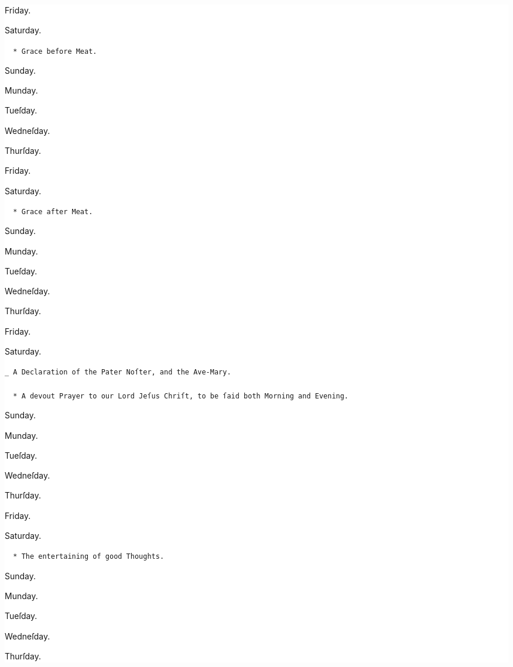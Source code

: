 Friday.

Saturday.

      * Grace before Meat.

Sunday.

Munday.

Tueſday.

Wedneſday.

Thurſday.

Friday.

Saturday.

      * Grace after Meat.

Sunday.

Munday.

Tueſday.

Wedneſday.

Thurſday.

Friday.

Saturday.

    _ A Declaration of the Pater Noſter, and the Ave-Mary.

      * A devout Prayer to our Lord Jeſus Chriſt, to be ſaid both Morning and Evening.

Sunday.

Munday.

Tueſday.

Wedneſday.

Thurſday.

Friday.

Saturday.

      * The entertaining of good Thoughts.

Sunday.

Munday.

Tueſday.

Wedneſday.

Thurſday.

